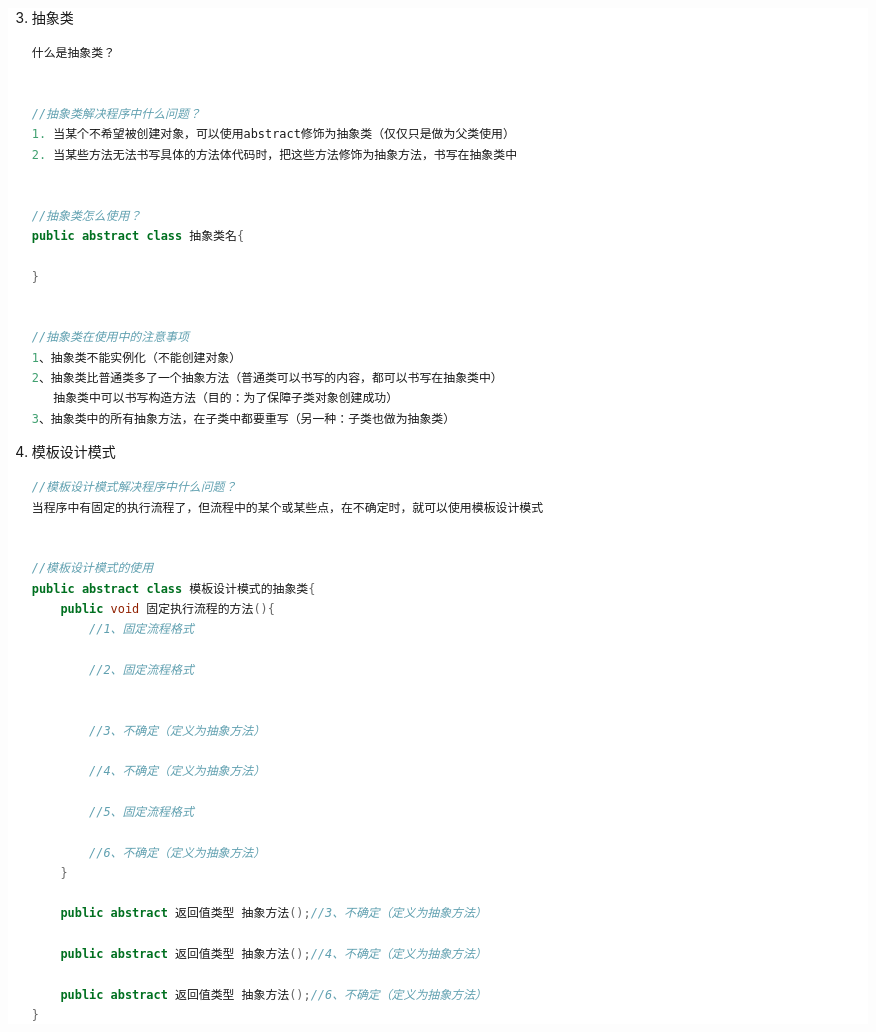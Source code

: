 3. 抽象类

   ~~~java
   什么是抽象类？
   
   
   //抽象类解决程序中什么问题？
   1. 当某个不希望被创建对象，可以使用abstract修饰为抽象类（仅仅只是做为父类使用）
   2. 当某些方法无法书写具体的方法体代码时，把这些方法修饰为抽象方法，书写在抽象类中    
   
   
   //抽象类怎么使用？
   public abstract class 抽象类名{
       
   }
   
   
   //抽象类在使用中的注意事项
   1、抽象类不能实例化（不能创建对象）
   2、抽象类比普通类多了一个抽象方法（普通类可以书写的内容，都可以书写在抽象类中）
      抽象类中可以书写构造方法（目的：为了保障子类对象创建成功） 
   3、抽象类中的所有抽象方法，在子类中都要重写（另一种：子类也做为抽象类）    
   ~~~

4. 模板设计模式

   ~~~java
   //模板设计模式解决程序中什么问题？
   当程序中有固定的执行流程了，但流程中的某个或某些点，在不确定时，就可以使用模板设计模式
       
       
   //模板设计模式的使用
   public abstract class 模板设计模式的抽象类{
       public void 固定执行流程的方法(){
           //1、固定流程格式
           
           //2、固定流程格式
           
           
           //3、不确定（定义为抽象方法）
           
           //4、不确定（定义为抽象方法）
           
           //5、固定流程格式 
           
           //6、不确定（定义为抽象方法）
       }
       
       public abstract 返回值类型 抽象方法();//3、不确定（定义为抽象方法）
       
       public abstract 返回值类型 抽象方法();//4、不确定（定义为抽象方法）
       
       public abstract 返回值类型 抽象方法();//6、不确定（定义为抽象方法）
   }    
   ~~~
